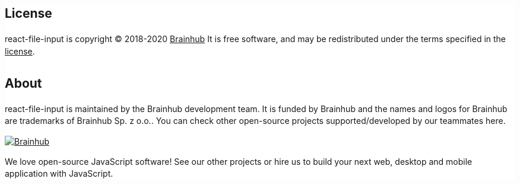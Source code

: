 ## License

react-file-input is copyright © 2018-2020 [Brainhub](https://brainhub.eu/?utm_source=github) It is free software, and may be redistributed under the terms specified in the [license](LICENSE.md).

## About

react-file-input is maintained by the Brainhub development team. It is funded by Brainhub and the names and logos for Brainhub are trademarks of Brainhub Sp. z o.o.. You can check other open-source projects supported/developed by our teammates here. 

[![Brainhub](https://brainhub.eu/brainhub.svg)](https://brainhub.eu/?utm_source=github)

We love open-source JavaScript software! See our other projects or hire us to build your next web, desktop and mobile application with JavaScript.
